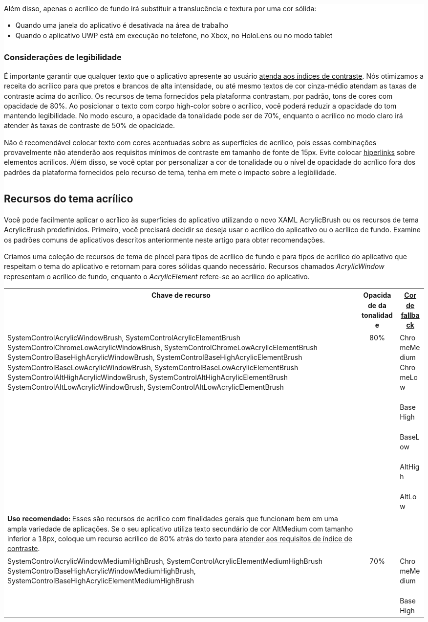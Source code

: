 Além disso, apenas o acrílico de fundo irá substituir a translucência e textura por uma cor sólida:
 - Quando uma janela do aplicativo é desativada na área de trabalho
 - Quando o aplicativo UWP está em execução no telefone, no Xbox, no HoloLens ou no modo tablet

### <a name="legibility-considerations"></a>Considerações de legibilidade
É importante garantir que qualquer texto que o aplicativo apresente ao usuário [atenda aos índices de contraste](../accessibility/accessible-text-requirements.md). Nós otimizamos a receita do acrílico para que pretos e brancos de alta intensidade, ou até mesmo textos de cor cinza-médio atendam as taxas de contraste acima do acrílico. Os recursos de tema fornecidos pela plataforma contrastam, por padrão, tons de cores com opacidade de 80%. Ao posicionar o texto com corpo high-color sobre o acrílico, você poderá reduzir a opacidade do tom mantendo legibilidade. No modo escuro, a opacidade da tonalidade pode ser de 70%, enquanto o acrílico no modo claro irá atender às taxas de contraste de 50% de opacidade.

Não é recomendável colocar texto com cores acentuadas sobre as superfícies de acrílico, pois essas combinações provavelmente não atenderão aos requisitos mínimos de contraste em tamanho de fonte de 15px. Evite colocar [hiperlinks](../controls-and-patterns/hyperlinks.md) sobre elementos acrílicos. Além disso, se você optar por personalizar a cor de tonalidade ou o nível de opacidade do acrílico fora dos padrões da plataforma fornecidos pelo recurso de tema, tenha em mete o impacto sobre a legibilidade.

## <a name="acrylic-theme-resources"></a>Recursos do tema acrílico
Você pode facilmente aplicar o acrílico às superfícies do aplicativo utilizando o novo XAML AcrylicBrush ou os recursos de tema AcrylicBrush predefinidos. Primeiro, você precisará decidir se deseja usar o acrílico do aplicativo ou o acrílico de fundo. Examine os padrões comuns de aplicativos descritos anteriormente neste artigo para obter recomendações.

Criamos uma coleção de recursos de tema de pincel para tipos de acrílico de fundo e para tipos de acrílico do aplicativo que respeitam o tema do aplicativo e retornam para cores sólidas quando necessário. Recursos chamados *AcrylicWindow* representam o acrílico de fundo, enquanto o *AcrylicElement* refere-se ao acrílico do aplicativo.

<table>
    <tr>
        <th align="center">Chave de recurso</th>
        <th align="center">Opacidade da tonalidade</th>
        <th align="center"><a href="color.md">Cor de fallback</a> </th>
    </tr>
    <tr>
        <td> SystemControlAcrylicWindowBrush, SystemControlAcrylicElementBrush <br/> SystemControlChromeLowAcrylicWindowBrush, SystemControlChromeLowAcrylicElementBrush <br/> SystemControlBaseHighAcrylicWindowBrush, SystemControlBaseHighAcrylicElementBrush <br/> SystemControlBaseLowAcrylicWindowBrush, SystemControlBaseLowAcrylicElementBrush <br/> SystemControlAltHighAcrylicWindowBrush, SystemControlAltHighAcrylicElementBrush <br/> SystemControlAltLowAcrylicWindowBrush, SystemControlAltLowAcrylicElementBrush </td>
        <td align="center"> 80% </td>
        <td> ChromeMedium <br/> ChromeLow <br/><br/> BaseHigh <br/><br/> BaseLow <br/><br/> AltHigh <br/><br/> AltLow </td>
    </tr>
    </tr>
        <td> <b>Uso recomendado:</b> Esses são recursos de acrílico com finalidades gerais que funcionam bem em uma ampla variedade de aplicações. Se o seu aplicativo utiliza texto secundário de cor AltMedium com tamanho inferior a 18px, coloque um recurso acrílico de 80% atrás do texto para <a href="../accessibility/accessible-text-requirements.md">atender aos requisitos de índice de contraste</a>. </td>
    </tr>
    <tr>
        <td> SystemControlAcrylicWindowMediumHighBrush, SystemControlAcrylicElementMediumHighBrush <br/> SystemControlBaseHighAcrylicWindowMediumHighBrush, SystemControlBaseHighAcrylicElementMediumHighBrush </td>
        <td align="center"> 70% </td>
        <td> ChromeMedium <br/><br/> BaseHigh </td>